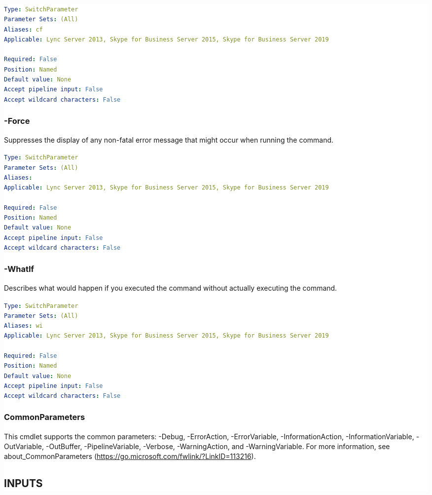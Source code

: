 ```yaml
Type: SwitchParameter
Parameter Sets: (All)
Aliases: cf
Applicable: Lync Server 2013, Skype for Business Server 2015, Skype for Business Server 2019

Required: False
Position: Named
Default value: None
Accept pipeline input: False
Accept wildcard characters: False
```

### -Force
Suppresses the display of any non-fatal error message that might occur when running the command.

```yaml
Type: SwitchParameter
Parameter Sets: (All)
Aliases: 
Applicable: Lync Server 2013, Skype for Business Server 2015, Skype for Business Server 2019

Required: False
Position: Named
Default value: None
Accept pipeline input: False
Accept wildcard characters: False
```

### -WhatIf
Describes what would happen if you executed the command without actually executing the command.

```yaml
Type: SwitchParameter
Parameter Sets: (All)
Aliases: wi
Applicable: Lync Server 2013, Skype for Business Server 2015, Skype for Business Server 2019

Required: False
Position: Named
Default value: None
Accept pipeline input: False
Accept wildcard characters: False
```

### CommonParameters
This cmdlet supports the common parameters: -Debug, -ErrorAction, -ErrorVariable, -InformationAction, -InformationVariable, -OutVariable, -OutBuffer, -PipelineVariable, -Verbose, -WarningAction, and -WarningVariable. For more information, see about_CommonParameters (https://go.microsoft.com/fwlink/?LinkID=113216).

## INPUTS
